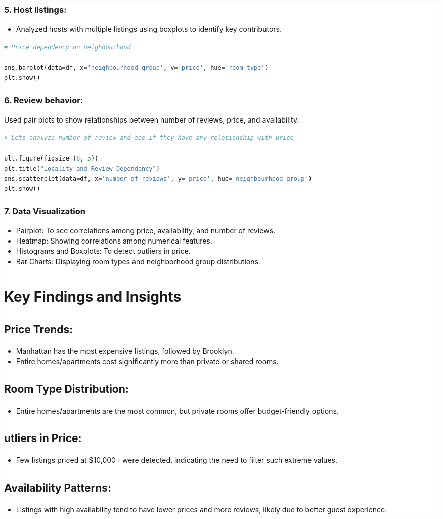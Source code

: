 ### 5. Host listings:

* Analyzed hosts with multiple listings using boxplots to identify key contributors.

```python
# Price dependency on neighbourhood

sns.barplot(data=df, x='neighbourhood_group', y='price', hue='room_type')
plt.show()

```

### 6. Review behavior:

Used pair plots to show relationships between number of reviews, price, and availability.

```python
# Lets analyze number of review and see if they have any relationship with price

plt.figure(figsize=(8, 5))
plt.title("Locality and Review Dependency")
sns.scatterplot(data=df, x='number_of_reviews', y='price', hue='neighbourhood_group')
plt.show()

```

### 7. Data Visualization
* Pairplot: To see correlations among price, availability, and number of reviews.
* Heatmap: Showing correlations among numerical features.
* Histograms and Boxplots: To detect outliers in price.
* Bar Charts: Displaying room types and neighborhood group distributions.

# Key Findings and Insights
## Price Trends:

* Manhattan has the most expensive listings, followed by Brooklyn.
* Entire homes/apartments cost significantly more than private or shared rooms.

## Room Type Distribution:

* Entire homes/apartments are the most common, but private rooms offer budget-friendly options.

## utliers in Price:

* Few listings priced at $10,000+ were detected, indicating the need to filter such extreme values.

## Availability Patterns:

* Listings with high availability tend to have lower prices and more reviews, likely due to better guest experience.
